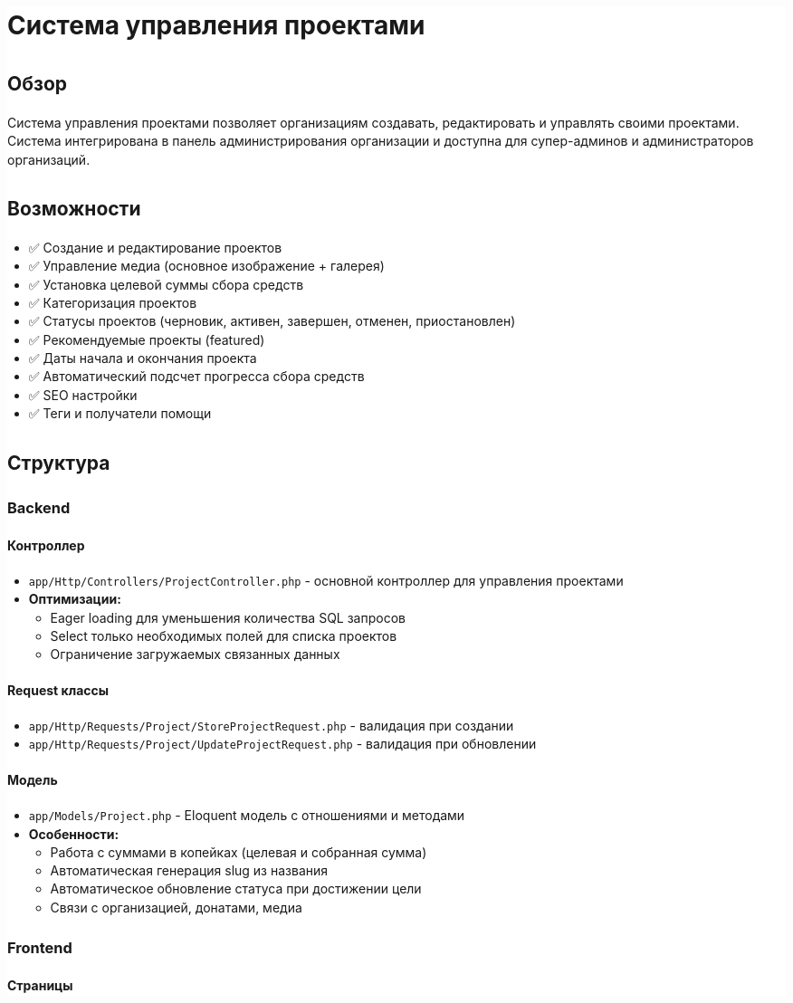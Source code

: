 # Система управления проектами

## Обзор

Система управления проектами позволяет организациям создавать, редактировать и управлять своими проектами. Система интегрирована в панель администрирования организации и доступна для супер-админов и администраторов организаций.

## Возможности

- ✅ Создание и редактирование проектов
- ✅ Управление медиа (основное изображение + галерея)
- ✅ Установка целевой суммы сбора средств
- ✅ Категоризация проектов
- ✅ Статусы проектов (черновик, активен, завершен, отменен, приостановлен)
- ✅ Рекомендуемые проекты (featured)
- ✅ Даты начала и окончания проекта
- ✅ Автоматический подсчет прогресса сбора средств
- ✅ SEO настройки
- ✅ Теги и получатели помощи

## Структура

### Backend

#### Контроллер

- `app/Http/Controllers/ProjectController.php` - основной контроллер для управления проектами
- **Оптимизации:**
    - Eager loading для уменьшения количества SQL запросов
    - Select только необходимых полей для списка проектов
    - Ограничение загружаемых связанных данных

#### Request классы

- `app/Http/Requests/Project/StoreProjectRequest.php` - валидация при создании
- `app/Http/Requests/Project/UpdateProjectRequest.php` - валидация при обновлении

#### Модель

- `app/Models/Project.php` - Eloquent модель с отношениями и методами
- **Особенности:**
    - Работа с суммами в копейках (целевая и собранная сумма)
    - Автоматическая генерация slug из названия
    - Автоматическое обновление статуса при достижении цели
    - Связи с организацией, донатами, медиа

### Frontend

#### Страницы
